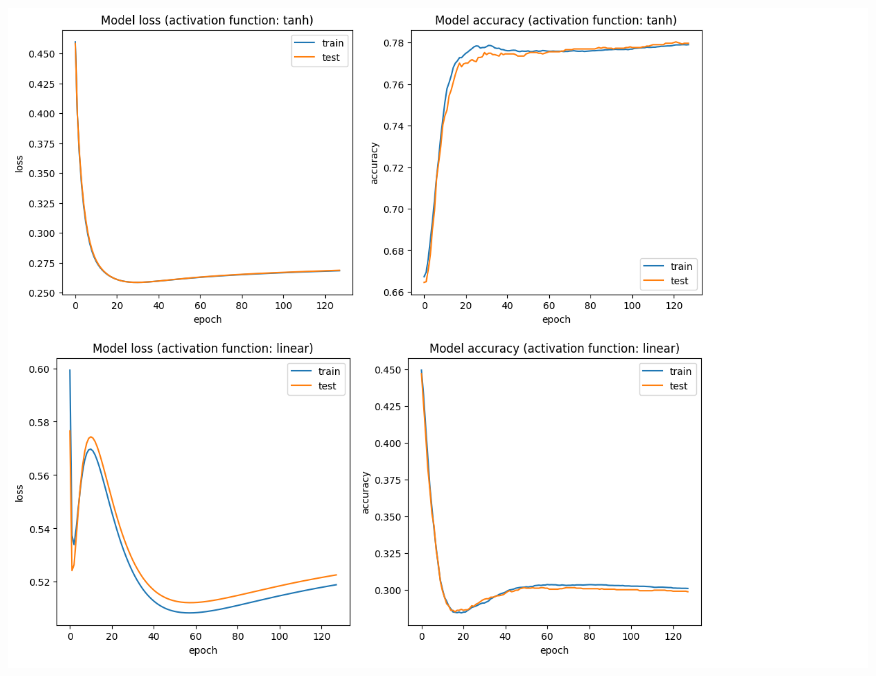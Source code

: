 <img src="In-hospital Complication (Classification)\output\tanh.png" width="700">
<img src="In-hospital Complication (Classification)\output\linear.png" width="700">
